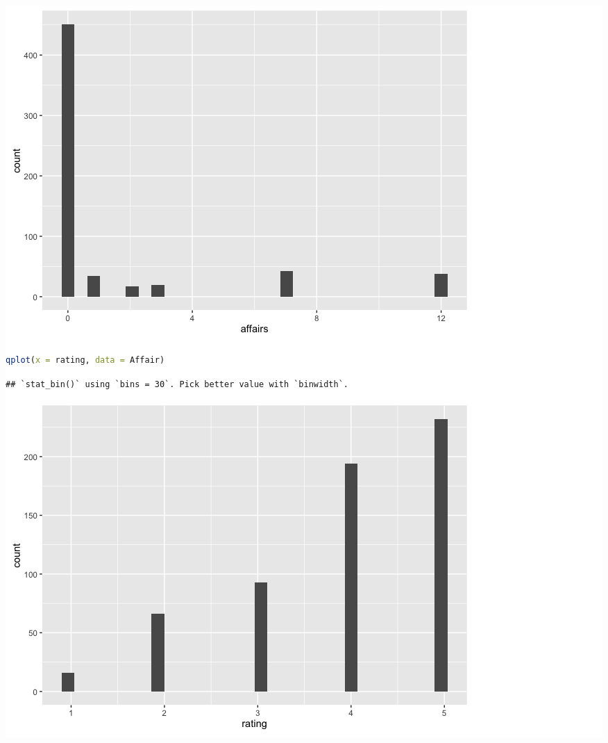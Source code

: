 ![](Fallstudie_Affair_Seitenspruenge_files/figure-markdown_github/unnamed-chunk-7-5.png)

``` r
qplot(x = rating, data = Affair)
```

    ## `stat_bin()` using `bins = 30`. Pick better value with `binwidth`.

![](Fallstudie_Affair_Seitenspruenge_files/figure-markdown_github/unnamed-chunk-7-6.png)
